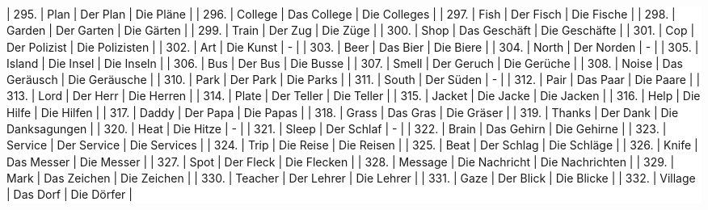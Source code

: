 | 295.  | Plan           | Der Plan               | Die Pläne                    |
| 296.  | College        | Das College            | Die Colleges                 |
| 297.  | Fish           | Der Fisch              | Die Fische                   |
| 298.  | Garden         | Der Garten             | Die Gärten                   |
| 299.  | Train          | Der Zug                | Die Züge                     |
| 300.  | Shop           | Das Geschäft           | Die Geschäfte                |
| 301.  | Cop            | Der Polizist           | Die Polizisten               |
| 302.  | Art            | Die Kunst              | -                            |
| 303.  | Beer           | Das Bier               | Die Biere                    |
| 304.  | North          | Der Norden             | -                            |
| 305.  | Island         | Die Insel              | Die Inseln                   |
| 306.  | Bus            | Der Bus                | Die Busse                    |
| 307.  | Smell          | Der Geruch             | Die Gerüche                  |
| 308.  | Noise          | Das Geräusch           | Die Geräusche                |
| 310.  | Park           | Der Park               | Die Parks                    |
| 311.  | South          | Der Süden              | -                            |
| 312.  | Pair           | Das Paar               | Die Paare                    |
| 313.  | Lord           | Der Herr               | Die Herren                   |
| 314.  | Plate          | Der Teller             | Die Teller                   |
| 315.  | Jacket         | Die Jacke              | Die Jacken                   |
| 316.  | Help           | Die Hilfe              | Die Hilfen                   |
| 317.  | Daddy          | Der Papa               | Die Papas                    |
| 318.  | Grass          | Das Gras               | Die Gräser                   |
| 319.  | Thanks         | Der Dank               | Die Danksagungen             |
| 320.  | Heat           | Die Hitze              | -                            |
| 321.  | Sleep          | Der Schlaf             | -                            |
| 322.  | Brain          | Das Gehirn             | Die Gehirne                  |
| 323.  | Service        | Der Service            | Die Services                 |
| 324.  | Trip           | Die Reise              | Die Reisen                   |
| 325.  | Beat           | Der Schlag             | Die Schläge                  |
| 326.  | Knife          | Das Messer             | Die Messer                   |
| 327.  | Spot           | Der Fleck              | Die Flecken                  |
| 328.  | Message        | Die Nachricht          | Die Nachrichten              |
| 329.  | Mark           | Das Zeichen            | Die Zeichen                  |
| 330.  | Teacher        | Der Lehrer             | Die Lehrer                   |
| 331.  | Gaze           | Der Blick              | Die Blicke                   |
| 332.  | Village        | Das Dorf               | Die Dörfer                   |
